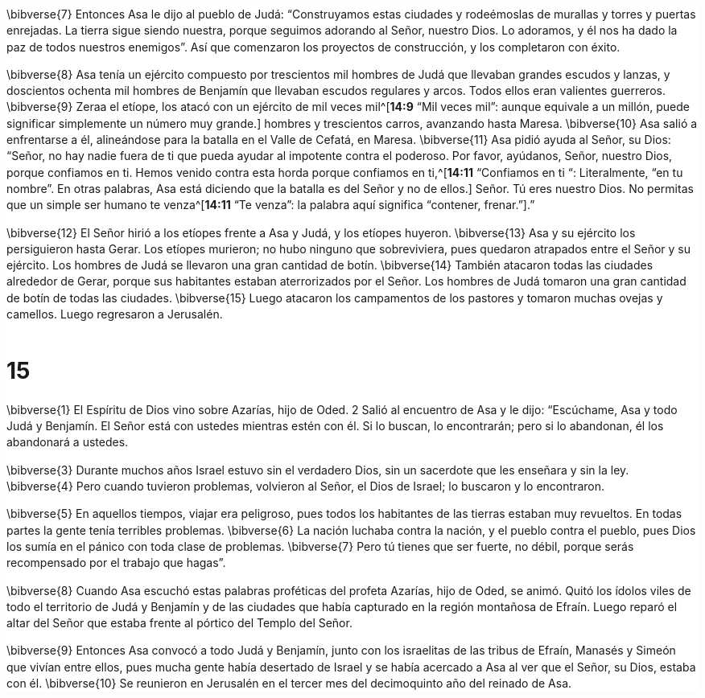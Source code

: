 
\bibverse{7} Entonces Asa le dijo al pueblo de Judá: “Construyamos estas ciudades y rodeémoslas de murallas y torres y puertas enrejadas. La tierra sigue siendo nuestra, porque seguimos adorando al Señor, nuestro Dios. Lo adoramos, y él nos ha dado la paz de todos nuestros enemigos”. Así que comenzaron los proyectos de construcción, y los completaron con éxito. 

\bibverse{8} Asa tenía un ejército compuesto por trescientos mil hombres de Judá que llevaban grandes escudos y lanzas, y doscientos ochenta mil hombres de Benjamín que llevaban escudos regulares y arcos. Todos ellos eran valientes guerreros. \bibverse{9} Zeraa el etíope, los atacó con un ejército de mil veces mil^[**14:9** “Mil veces mil”: aunque equivale a un millón, puede significar simplemente un número muy grande.] hombres y trescientos carros, avanzando hasta Maresa. \bibverse{10} Asa salió a enfrentarse a él, alineándose para la batalla en el Valle de Cefatá, en Maresa. \bibverse{11} Asa pidió ayuda al Señor, su Dios: “Señor, no hay nadie fuera de ti que pueda ayudar al impotente contra el poderoso. Por favor, ayúdanos, Señor, nuestro Dios, porque confiamos en ti. Hemos venido contra esta horda porque confiamos en ti,^[**14:11** “Confiamos en ti “: Literalmente, “en tu nombre”. En otras palabras, Asa está diciendo que la batalla es del Señor y no de ellos.] Señor. Tú eres nuestro Dios. No permitas que un simple ser humano te venza^[**14:11** “Te venza”: la palabra aquí significa “contener, frenar.”].” 




\bibverse{12} El Señor hirió a los etíopes frente a Asa y Judá, y los etíopes huyeron. \bibverse{13} Asa y su ejército los persiguieron hasta Gerar. Los etíopes murieron; no hubo ninguno que sobreviviera, pues quedaron atrapados entre el Señor y su ejército. Los hombres de Judá se llevaron una gran cantidad de botín. \bibverse{14} También atacaron todas las ciudades alrededor de Gerar, porque sus habitantes estaban aterrorizados por el Señor. Los hombres de Judá tomaron una gran cantidad de botín de todas las ciudades. \bibverse{15} Luego atacaron los campamentos de los pastores y tomaron muchas ovejas y camellos. Luego regresaron a Jerusalén. 

# 15 
\bibverse{1} El Espíritu de Dios vino sobre Azarías, hijo de Oded. 2 Salió al encuentro de Asa y le dijo: “Escúchame, Asa y todo Judá y Benjamín. El Señor está con ustedes mientras estén con él. Si lo buscan, lo encontrarán; pero si lo abandonan, él los abandonará a ustedes. 

\bibverse{3} Durante muchos años Israel estuvo sin el verdadero Dios, sin un sacerdote que les enseñara y sin la ley. \bibverse{4} Pero cuando tuvieron problemas, volvieron al Señor, el Dios de Israel; lo buscaron y lo encontraron. 

\bibverse{5} En aquellos tiempos, viajar era peligroso, pues todos los habitantes de las tierras estaban muy revueltos. En todas partes la gente tenía terribles problemas. \bibverse{6} La nación luchaba contra la nación, y el pueblo contra el pueblo, pues Dios los sumía en el pánico con toda clase de problemas. \bibverse{7} Pero tú tienes que ser fuerte, no débil, porque serás recompensado por el trabajo que hagas”. 

\bibverse{8} Cuando Asa escuchó estas palabras proféticas del profeta Azarías, hijo de Oded, se animó. Quitó los ídolos viles de todo el territorio de Judá y Benjamín y de las ciudades que había capturado en la región montañosa de Efraín. Luego reparó el altar del Señor que estaba frente al pórtico del Templo del Señor. 

\bibverse{9} Entonces Asa convocó a todo Judá y Benjamín, junto con los israelitas de las tribus de Efraín, Manasés y Simeón que vivían entre ellos, pues mucha gente había desertado de Israel y se había acercado a Asa al ver que el Señor, su Dios, estaba con él. \bibverse{10} Se reunieron en Jerusalén en el tercer mes del decimoquinto año del reinado de Asa. 
